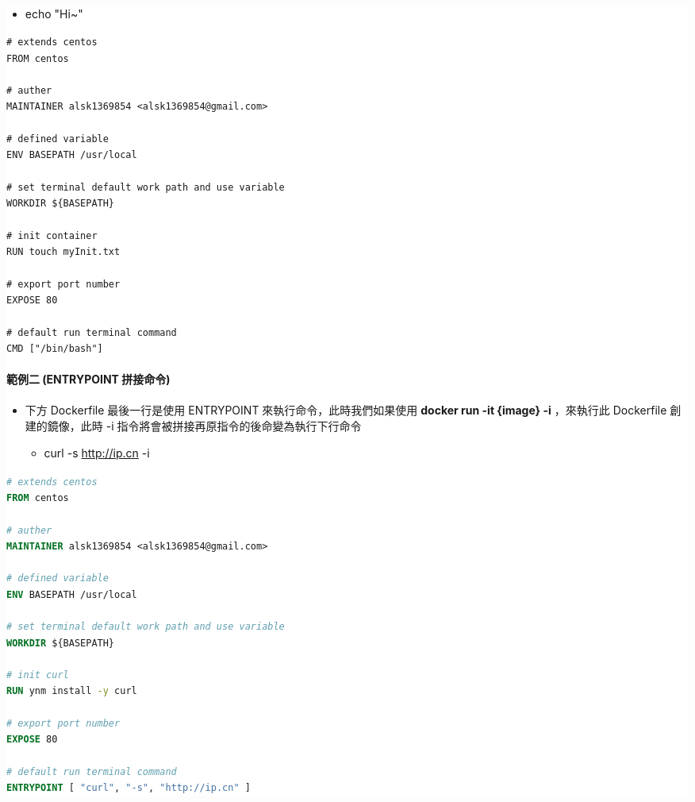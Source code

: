   - echo "Hi~"

```docker
# extends centos
FROM centos

# auther
MAINTAINER alsk1369854 <alsk1369854@gmail.com>

# defined variable
ENV BASEPATH /usr/local

# set terminal default work path and use variable
WORKDIR ${BASEPATH}

# init container
RUN touch myInit.txt

# export port number
EXPOSE 80

# default run terminal command
CMD ["/bin/bash"]
```

#### 範例二 (ENTRYPOINT 拼接命令)

- 下方 Dockerfile 最後一行是使用 ENTRYPOINT 來執行命令，此時我們如果使用 **docker run -it {image} -i** ，來執行此 Dockerfile 創建的鏡像，此時 -i 指令將會被拼接再原指令的後命變為執行下行命令
  
  - curl -s http://ip.cn -i

```dockerfile
# extends centos
FROM centos

# auther
MAINTAINER alsk1369854 <alsk1369854@gmail.com>

# defined variable
ENV BASEPATH /usr/local

# set terminal default work path and use variable
WORKDIR ${BASEPATH}

# init curl
RUN ynm install -y curl

# export port number
EXPOSE 80

# default run terminal command
ENTRYPOINT [ "curl", "-s", "http://ip.cn" ]
```

